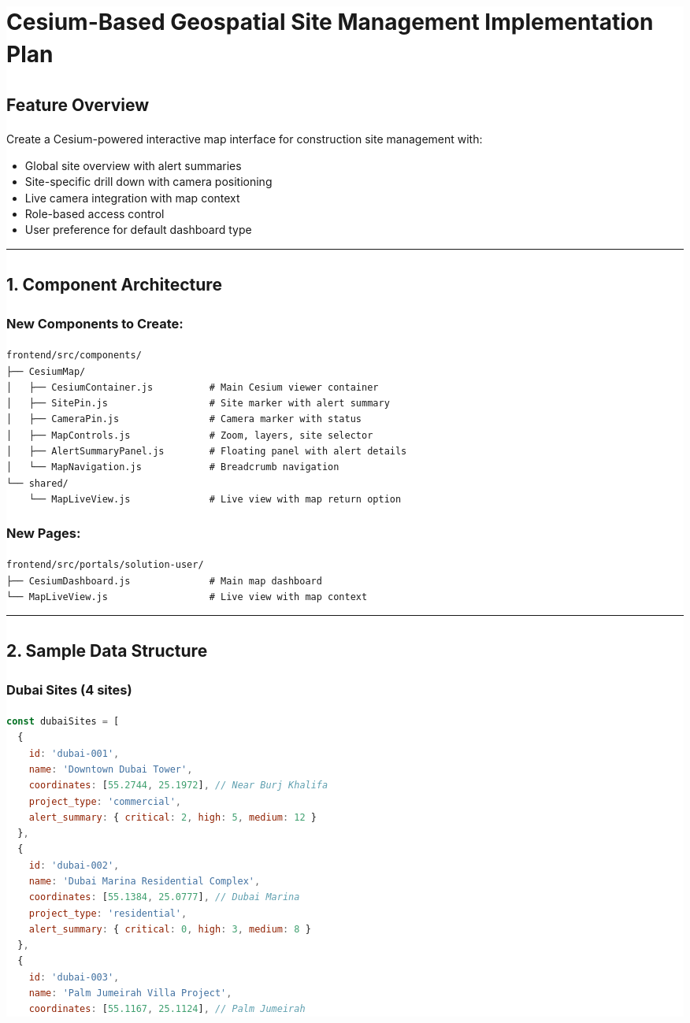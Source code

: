 # Cesium-Based Geospatial Site Management Implementation Plan

## **Feature Overview**
Create a Cesium-powered interactive map interface for construction site management with:
- Global site overview with alert summaries
- Site-specific drill down with camera positioning
- Live camera integration with map context
- Role-based access control
- User preference for default dashboard type

---

## **1. Component Architecture**

### **New Components to Create:**
```
frontend/src/components/
├── CesiumMap/
│   ├── CesiumContainer.js          # Main Cesium viewer container
│   ├── SitePin.js                  # Site marker with alert summary
│   ├── CameraPin.js                # Camera marker with status
│   ├── MapControls.js              # Zoom, layers, site selector
│   ├── AlertSummaryPanel.js        # Floating panel with alert details
│   └── MapNavigation.js            # Breadcrumb navigation
└── shared/
    └── MapLiveView.js              # Live view with map return option
```

### **New Pages:**
```
frontend/src/portals/solution-user/
├── CesiumDashboard.js              # Main map dashboard
└── MapLiveView.js                  # Live view with map context
```

---

## **2. Sample Data Structure**

### **Dubai Sites (4 sites)**
```javascript
const dubaiSites = [
  {
    id: 'dubai-001',
    name: 'Downtown Dubai Tower',
    coordinates: [55.2744, 25.1972], // Near Burj Khalifa
    project_type: 'commercial',
    alert_summary: { critical: 2, high: 5, medium: 12 }
  },
  {
    id: 'dubai-002', 
    name: 'Dubai Marina Residential Complex',
    coordinates: [55.1384, 25.0777], // Dubai Marina
    project_type: 'residential',
    alert_summary: { critical: 0, high: 3, medium: 8 }
  },
  {
    id: 'dubai-003',
    name: 'Palm Jumeirah Villa Project',
    coordinates: [55.1167, 25.1124], // Palm Jumeirah
```